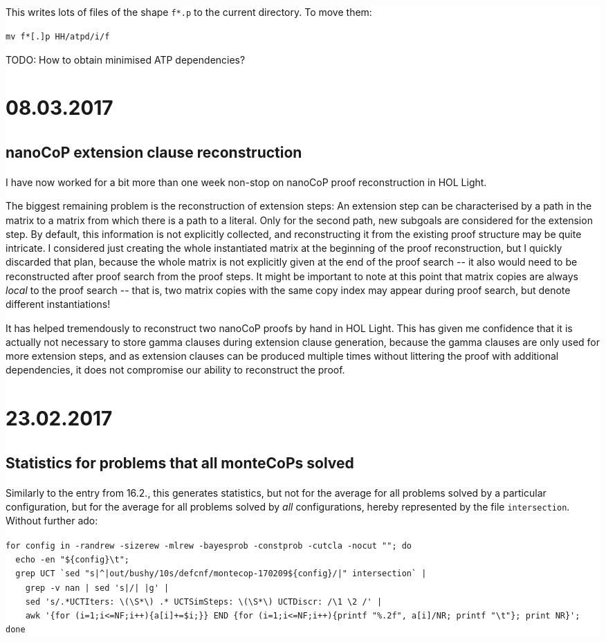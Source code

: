 This writes lots of files of the shape `f*.p` to the current directory.
To move them:

    mv f*[.]p HH/atpd/i/f

TODO: How to obtain minimised ATP dependencies?



08.03.2017
==========


nanoCoP extension clause reconstruction
---------------------------------------

I have now worked for a bit more than one week non-stop on
nanoCoP proof reconstruction in HOL Light.

The biggest remaining problem is the reconstruction of extension steps:
An extension step can be characterised by a path in the matrix to a matrix
from which there is a path to a literal.
Only for the second path, new subgoals are considered for the extension step.
By default, this information is not explicitly collected, and reconstructing
it from the existing proof structure may be quite intricate.
I considered just creating the whole instantiated matrix
at the beginning of the proof reconstruction,
but I quickly discarded that plan, because the whole matrix is not explicitly
given at the end of the proof search -- it also would need to be reconstructed
after proof search from the proof steps.
It might be important to note at this point that matrix copies are always
*local* to the proof search -- that is, two matrix copies with the
same copy index may appear during proof search,
but denote different instantiations!

It has helped tremendously to reconstruct two nanoCoP proofs by hand
in HOL Light. This has given me confidence that it is actually not necessary
to store gamma clauses during extension clause generation, because the
gamma clauses are only used for more extension steps, and as extension clauses
can be produced multiple times without littering the proof with additional
dependencies, it does not compromise our ability to reconstruct the proof.



23.02.2017
==========


Statistics for problems that all monteCoPs solved
-------------------------------------------------

Similarly to the entry from 16.2., this generates statistics,
but not for the average for all problems solved by a particular configuration,
but for the average for all problems solved by *all* configurations,
hereby represented by the file `intersection`.
Without further ado:

    for config in -randrew -sizerew -mlrew -bayesprob -constprob -cutcla -nocut ""; do
      echo -en "${config}\t";
      grep UCT `sed "s|^|out/bushy/10s/defcnf/montecop-170209${config}/|" intersection` |
        grep -v nan | sed 's|/| |g' |
        sed 's/.*UCTIters: \(\S*\) .* UCTSimSteps: \(\S*\) UCTDiscr: /\1 \2 /' |
        awk '{for (i=1;i<=NF;i++){a[i]+=$i;}} END {for (i=1;i<=NF;i++){printf "%.2f", a[i]/NR; printf "\t"}; print NR}';
    done


[qtest]: https://github.com/vincent-hugot/iTeML
[qcheck]: https://github.com/c-cube/qcheck